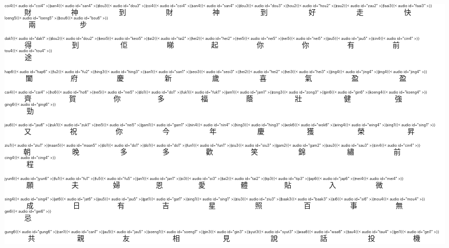 <ruby>財<rt>coi4{{< audio id="coi4" >}}</rt></ruby> <ruby>神<rt>san4{{< audio id="san4" >}}</rt></ruby> <ruby>到<rt>dou3{{< audio id="dou3" >}}</rt></ruby>  <ruby>財<rt>coi4{{< audio id="coi4" >}}</rt></ruby> <ruby>神<rt>san4{{< audio id="san4" >}}</rt></ruby> <ruby>到<rt>dou3{{< audio id="dou3" >}}</rt></ruby>  <ruby>好<rt>hou2{{< audio id="hou2" >}}</rt></ruby> <ruby>走<rt>zau2{{< audio id="zau2" >}}</rt></ruby> <ruby>快<rt>faai3{{< audio id="faai3" >}}</rt></ruby> <ruby>兩<rt>loeng5{{< audio id="loeng5" >}}</rt></ruby> <ruby>步<rt>bou6{{< audio id="bou6" >}}</rt></ruby>

<ruby>得<rt>dak1{{< audio id="dak1" >}}</rt></ruby> <ruby>到<rt>dou2{{< audio id="dou2" >}}</rt></ruby> <ruby>佢<rt>keoi5{{< audio id="keoi5" >}}</rt></ruby> <ruby>睇<rt>tai2{{< audio id="tai2" >}}</rt></ruby> <ruby>起<rt>hei2{{< audio id="hei2" >}}</rt></ruby> <ruby>你<rt>nei5{{< audio id="nei5" >}}</rt></ruby>  <ruby>你<rt>nei5{{< audio id="nei5" >}}</rt></ruby> <ruby>有<rt>jau5{{< audio id="jau5" >}}</rt></ruby> <ruby>前<rt>cin4{{< audio id="cin4" >}}</rt></ruby> <ruby>途<rt>tou4{{< audio id="tou4" >}}</rt></ruby>

<ruby>闔<rt>hap6{{< audio id="hap6" >}}</rt></ruby> <ruby>府<rt>fu2{{< audio id="fu2" >}}</rt></ruby> <ruby>慶<rt>hing3{{< audio id="hing3" >}}</rt></ruby> <ruby>新<rt>san1{{< audio id="san1" >}}</rt></ruby> <ruby>歲<rt>seoi3{{< audio id="seoi3" >}}</rt></ruby>  <ruby>喜<rt>hei2{{< audio id="hei2" >}}</rt></ruby> <ruby>氣<rt>hei3{{< audio id="hei3" >}}</rt></ruby> <ruby>盈<rt>jing4{{< audio id="jing4" >}}</rt></ruby> <ruby>盈<rt>jing4{{< audio id="jing4" >}}</rt></ruby>

<ruby>齊<rt>cai4{{< audio id="cai4" >}}</rt></ruby> <ruby>賀<rt>ho6{{< audio id="ho6" >}}</rt></ruby> <ruby>你<rt>nei5{{< audio id="nei5" >}}</rt></ruby> <ruby>多<rt>do1{{< audio id="do1" >}}</rt></ruby> <ruby>福<rt>fuk1{{< audio id="fuk1" >}}</rt></ruby> <ruby>蔭<rt>jam1{{< audio id="jam1" >}}</rt></ruby>  <ruby>壯<rt>zong3{{< audio id="zong3" >}}</rt></ruby> <ruby>健<rt>gin6{{< audio id="gin6" >}}</rt></ruby> <ruby>強<rt>koeng4{{< audio id="koeng4" >}}</rt></ruby> <ruby>勁<rt>ging6{{< audio id="ging6" >}}</rt></ruby>

<ruby>又<rt>jau6{{< audio id="jau6" >}}</rt></ruby> <ruby>祝<rt>zuk1{{< audio id="zuk1" >}}</rt></ruby> <ruby>你<rt>nei5{{< audio id="nei5" >}}</rt></ruby> <ruby>今<rt>gam1{{< audio id="gam1" >}}</rt></ruby> <ruby>年<rt>nin4{{< audio id="nin4" >}}</rt></ruby>  <ruby>慶<rt>hing3{{< audio id="hing3" >}}</rt></ruby> <ruby>獲<rt>wok6{{< audio id="wok6" >}}</rt></ruby> <ruby>榮<rt>wing4{{< audio id="wing4" >}}</rt></ruby> <ruby>昇<rt>sing1{{< audio id="sing1" >}}</rt></ruby>

<ruby>朝<rt>ziu1{{< audio id="ziu1" >}}</rt></ruby> <ruby>晚<rt>maan5{{< audio id="maan5" >}}</rt></ruby> <ruby>多<rt>do1{{< audio id="do1" >}}</rt></ruby> <ruby>多<rt>do1{{< audio id="do1" >}}</rt></ruby> <ruby>歡<rt>fun1{{< audio id="fun1" >}}</rt></ruby> <ruby>笑<rt>siu3{{< audio id="siu3" >}}</rt></ruby>  <ruby>錦<rt>gam2{{< audio id="gam2" >}}</rt></ruby> <ruby>繡<rt>sau3{{< audio id="sau3" >}}</rt></ruby> <ruby>前<rt>cin4{{< audio id="cin4" >}}</rt></ruby> <ruby>程<rt>cing4{{< audio id="cing4" >}}</rt></ruby>

<ruby>願<rt>jyun6{{< audio id="jyun6" >}}</rt></ruby> <ruby>夫<rt>fu1{{< audio id="fu1" >}}</rt></ruby> <ruby>婦<rt>fu5{{< audio id="fu5" >}}</rt></ruby> <ruby>恩<rt>jan1{{< audio id="jan1" >}}</rt></ruby> <ruby>愛<rt>oi3{{< audio id="oi3" >}}</rt></ruby>  <ruby>體<rt>tai2{{< audio id="tai2" >}}</rt></ruby> <ruby>貼<rt>tip3{{< audio id="tip3" >}}</rt></ruby> <ruby>入<rt>jap6{{< audio id="jap6" >}}</rt></ruby> <ruby>微<rt>mei4{{< audio id="mei4" >}}</rt></ruby>

<ruby>成<rt>sing4{{< audio id="sing4" >}}</rt></ruby> <ruby>日<rt>jat6{{< audio id="jat6" >}}</rt></ruby> <ruby>有<rt>jau5{{< audio id="jau5" >}}</rt></ruby> <ruby>吉<rt>gat1{{< audio id="gat1" >}}</rt></ruby> <ruby>星<rt>sing1{{< audio id="sing1" >}}</rt></ruby> <ruby>照<rt>ziu3{{< audio id="ziu3" >}}</rt></ruby>  <ruby>百<rt>baak3{{< audio id="baak3" >}}</rt></ruby> <ruby>事<rt>si6{{< audio id="si6" >}}</rt></ruby> <ruby>無<rt>mou4{{< audio id="mou4" >}}</rt></ruby> <ruby>忌<rt>gei6{{< audio id="gei6" >}}</rt></ruby>

<ruby>共<rt>gung6{{< audio id="gung6" >}}</rt></ruby> <ruby>親<rt>can1{{< audio id="can1" >}}</rt></ruby> <ruby>友<rt>jau5{{< audio id="jau5" >}}</rt></ruby> <ruby>相<rt>soeng1{{< audio id="soeng1" >}}</rt></ruby> <ruby>見<rt>gin3{{< audio id="gin3" >}}</rt></ruby>  <ruby>說<rt>syut3{{< audio id="syut3" >}}</rt></ruby> <ruby>話<rt>waa6{{< audio id="waa6" >}}</rt></ruby> <ruby>投<rt>tau4{{< audio id="tau4" >}}</rt></ruby> <ruby>機<rt>gei1{{< audio id="gei1" >}}</rt></ruby>
